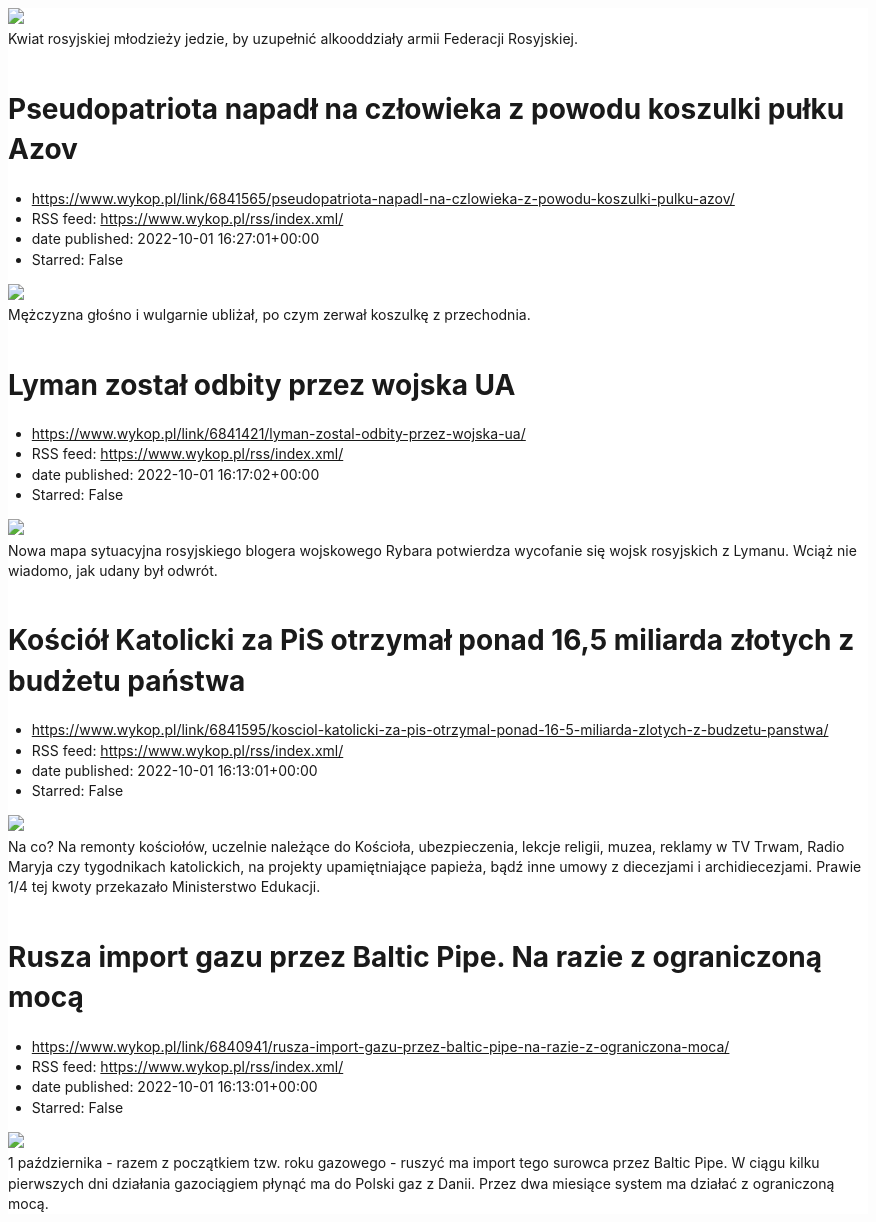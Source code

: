 <img src="https://www.wykop.pl/cdn/c3397993/link_1664631761shK9ISl0ZeBrA0dKOCNZ84,w104h74.jpg" /><br />
		 Kwiat rosyjskiej młodzieży jedzie, by uzupełnić alkooddziały armii Federacji Rosyjskiej.

# Pseudopatriota napadł na człowieka z powodu koszulki pułku Azov
 - https://www.wykop.pl/link/6841565/pseudopatriota-napadl-na-czlowieka-z-powodu-koszulki-pulku-azov/
 - RSS feed: https://www.wykop.pl/rss/index.xml/
 - date published: 2022-10-01 16:27:01+00:00
 - Starred: False

<img src="https://www.wykop.pl/cdn/c3397993/link_1664637559e7KVbuUYi2CKshbMXUBwvn,w104h74.jpg" /><br />
		 Mężczyzna głośno i wulgarnie ubliżał, po czym zerwał koszulkę z przechodnia.

# Lyman został odbity przez wojska UA
 - https://www.wykop.pl/link/6841421/lyman-zostal-odbity-przez-wojska-ua/
 - RSS feed: https://www.wykop.pl/rss/index.xml/
 - date published: 2022-10-01 16:17:02+00:00
 - Starred: False

<img src="https://www.wykop.pl/cdn/c3397993/link_1664630112wlSbPI5DLy88MfJ6YQroBI,w104h74.jpg" /><br />
		 Nowa mapa sytuacyjna rosyjskiego blogera wojskowego Rybara potwierdza wycofanie się wojsk rosyjskich z Lymanu. Wciąż nie wiadomo, jak udany był odwrót.

# Kościół Katolicki za PiS otrzymał ponad 16,5 miliarda złotych z budżetu państwa
 - https://www.wykop.pl/link/6841595/kosciol-katolicki-za-pis-otrzymal-ponad-16-5-miliarda-zlotych-z-budzetu-panstwa/
 - RSS feed: https://www.wykop.pl/rss/index.xml/
 - date published: 2022-10-01 16:13:01+00:00
 - Starred: False

<img src="https://www.wykop.pl/cdn/c3397993/link_1664637846m900oszjvCbwAkyycBjRaf,w104h74.jpg" /><br />
		 Na co? Na remonty kościołów, uczelnie należące do Kościoła, ubezpieczenia, lekcje religii, muzea, reklamy w TV Trwam, Radio Maryja czy tygodnikach katolickich, na projekty upamiętniające papieża, bądź inne umowy z diecezjami i archidiecezjami. Prawie 1/4 tej kwoty przekazało Ministerstwo Edukacji.

# Rusza import gazu przez Baltic Pipe. Na razie z ograniczoną mocą
 - https://www.wykop.pl/link/6840941/rusza-import-gazu-przez-baltic-pipe-na-razie-z-ograniczona-moca/
 - RSS feed: https://www.wykop.pl/rss/index.xml/
 - date published: 2022-10-01 16:13:01+00:00
 - Starred: False

<img src="https://www.wykop.pl/cdn/c3397993/link_1664598735BPRgBVPw7xZ3RtZVKA1uhE,w104h74.jpg" /><br />
		 1 października - razem z początkiem tzw. roku gazowego - ruszyć ma import tego surowca przez Baltic Pipe. W ciągu kilku pierwszych dni działania gazociągiem płynąć ma do Polski gaz z Danii. Przez dwa miesiące system ma działać z ograniczoną mocą.

